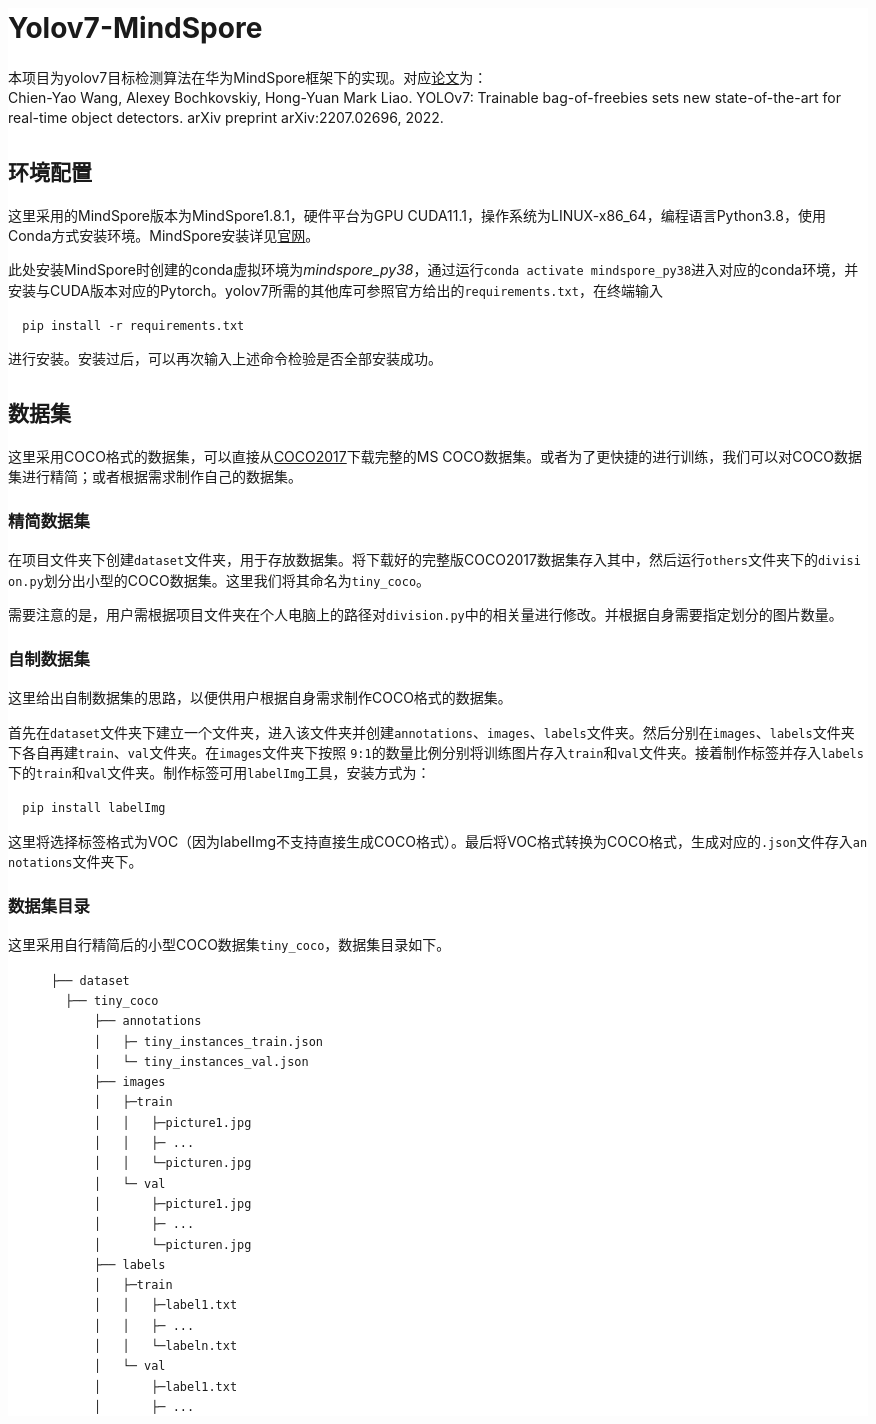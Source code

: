# Yolov7-MindSpore

本项目为yolov7目标检测算法在华为MindSpore框架下的实现。对应[论文](https://arxiv.org/abs/2004.10934)为：\
Chien-Yao Wang, Alexey Bochkovskiy, Hong-Yuan Mark Liao. YOLOv7: Trainable bag-of-freebies sets new state-of-the-art for real-time object detectors. arXiv preprint arXiv:2207.02696, 2022.

## 环境配置
这里采用的MindSpore版本为MindSpore1.8.1，硬件平台为GPU CUDA11.1，操作系统为LINUX-x86_64，编程语言Python3.8，使用Conda方式安装环境。MindSpore安装详见[官网](https://www.mindspore.cn/install)。

此处安装MindSpore时创建的conda虚拟环境为*mindspore_py38*，通过运行`conda activate mindspore_py38`进入对应的conda环境，并安装与CUDA版本对应的Pytorch。yolov7所需的其他库可参照官方给出的`requirements.txt`，在终端输入
```
  pip install -r requirements.txt
```
进行安装。安装过后，可以再次输入上述命令检验是否全部安装成功。

## 数据集
这里采用COCO格式的数据集，可以直接从[COCO2017](https://cocodataset.org/#download)下载完整的MS COCO数据集。或者为了更快捷的进行训练，我们可以对COCO数据集进行精简；或者根据需求制作自己的数据集。
### 精简数据集
在项目文件夹下创建`dataset`文件夹，用于存放数据集。将下载好的完整版COCO2017数据集存入其中，然后运行`others`文件夹下的`division.py`划分出小型的COCO数据集。这里我们将其命名为`tiny_coco`。

需要注意的是，用户需根据项目文件夹在个人电脑上的路径对`division.py`中的相关量进行修改。并根据自身需要指定划分的图片数量。

### 自制数据集
这里给出自制数据集的思路，以便供用户根据自身需求制作COCO格式的数据集。

首先在`dataset`文件夹下建立一个文件夹，进入该文件夹并创建`annotations`、`images`、`labels`文件夹。然后分别在`images`、`labels`文件夹下各自再建`train`、`val`文件夹。在`images`文件夹下按照
`9:1`的数量比例分别将训练图片存入`train`和`val`文件夹。接着制作标签并存入`labels`下的`train`和`val`文件夹。制作标签可用`labelImg`工具，安装方式为：
```
  pip install labelImg
```
这里将选择标签格式为VOC（因为labelImg不支持直接生成COCO格式）。最后将VOC格式转换为COCO格式，生成对应的`.json`文件存入`annotations`文件夹下。

### 数据集目录
这里采用自行精简后的小型COCO数据集`tiny_coco`，数据集目录如下。
```
      ├── dataset
        ├── tiny_coco
            ├── annotations
            │   ├─ tiny_instances_train.json
            │   └─ tiny_instances_val.json
            ├── images
            │   ├─train
            │   │   ├─picture1.jpg
            │   │   ├─ ...
            │   │   └─picturen.jpg
            │   └─ val
            │       ├─picture1.jpg
            │       ├─ ...
            │       └─picturen.jpg
            ├── labels
            │   ├─train
            │   │   ├─label1.txt
            │   │   ├─ ...
            │   │   └─labeln.txt
            │   └─ val
            │       ├─label1.txt
            │       ├─ ...
```